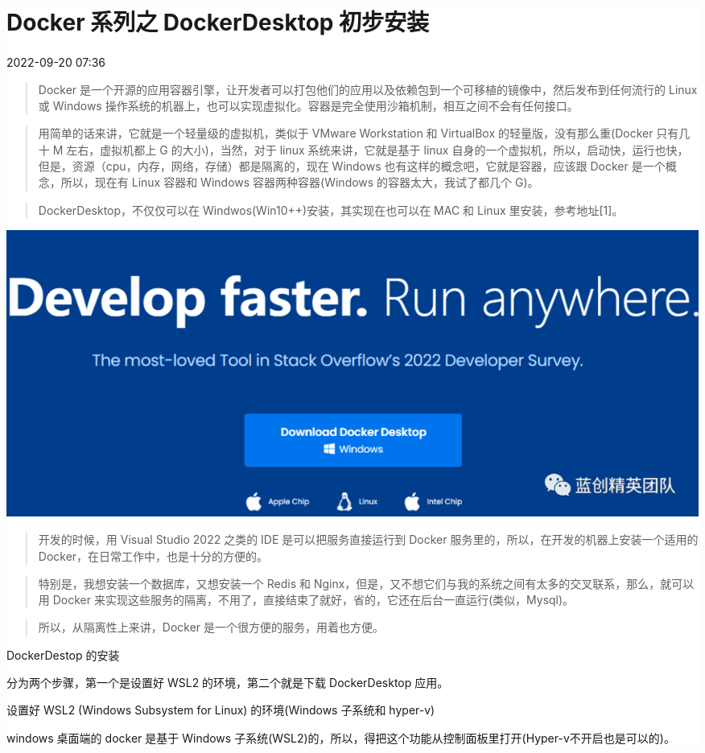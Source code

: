 # Docker 系列之 DockerDesktop 初步安装 

2022-09-20 07:36

> Docker 是一个开源的应用容器引擎，让开发者可以打包他们的应用以及依赖包到一个可移植的镜像中，然后发布到任何流行的 Linux 或 Windows 操作系统的机器上，也可以实现虚拟化。容器是完全使用沙箱机制，相互之间不会有任何接口。

> 用简单的话来讲，它就是一个轻量级的虚拟机，类似于 VMware Workstation 和 VirtualBox 的轻量版，没有那么重(Docker 只有几十 M 左右，虚拟机都上 G 的大小)，当然，对于 linux 系统来讲，它就是基于 linux 自身的一个虚拟机，所以，启动快，运行也快，但是，资源（cpu，内存，网络，存储）都是隔离的，现在 Windows 也有这样的概念吧，它就是容器，应该跟 Docker 是一个概念，所以，现在有 Linux 容器和 Windows 容器两种容器(Windows 的容器太大，我试了都几个 G)。

> DockerDesktop，不仅仅可以在 Windwos(Win10++)安装，其实现在也可以在 MAC 和 Linux 里安装，参考地址[1]。

![img](assets/004_DockerDesktop/92cc16e2f74e47f5af6762486cf49cc2.png)

> 开发的时候，用 Visual Studio 2022 之类的 IDE 是可以把服务直接运行到 Docker 服务里的，所以，在开发的机器上安装一个适用的 Docker，在日常工作中，也是十分的方便的。

> 特别是，我想安装一个数据库，又想安装一个 Redis 和 Nginx，但是，又不想它们与我的系统之间有太多的交叉联系，那么，就可以用 Docker 来实现这些服务的隔离，不用了，直接结束了就好，省的，它还在后台一直运行(类似，Mysql)。

> 所以，从隔离性上来讲，Docker 是一个很方便的服务，用着也方便。

DockerDestop 的安装

分为两个步骤，第一个是设置好 WSL2 的环境，第二个就是下载 DockerDesktop 应用。

设置好 WSL2 (Windows Subsystem for Linux) 的环境(Windows 子系统和 hyper-v)

windows 桌面端的 docker 是基于 Windows 子系统(WSL2)的，所以，得把这个功能从控制面板里打开(Hyper-v不开启也是可以的)。
